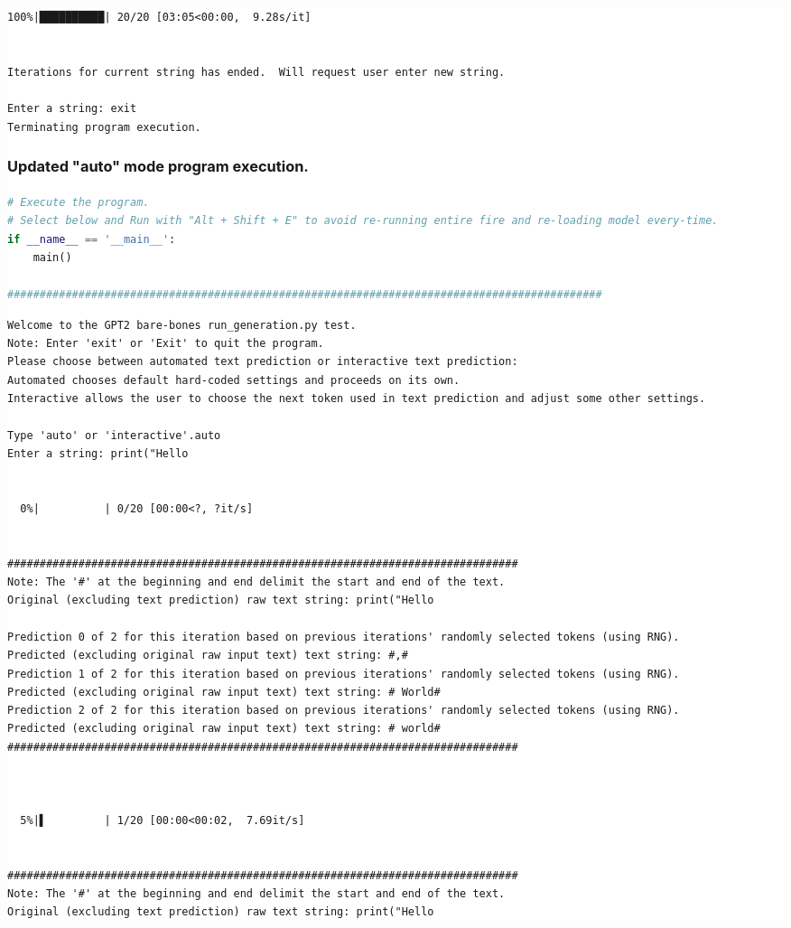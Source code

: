 
    100%|██████████| 20/20 [03:05<00:00,  9.28s/it]
    

    Iterations for current string has ended.  Will request user enter new string.
    
    Enter a string: exit
    Terminating program execution.
    

### Updated "auto" mode program execution.


```python
# Execute the program.
# Select below and Run with "Alt + Shift + E" to avoid re-running entire fire and re-loading model every-time.
if __name__ == '__main__':
    main()

############################################################################################
```

    Welcome to the GPT2 bare-bones run_generation.py test.
    Note: Enter 'exit' or 'Exit' to quit the program.
    Please choose between automated text prediction or interactive text prediction:
    Automated chooses default hard-coded settings and proceeds on its own.
    Interactive allows the user to choose the next token used in text prediction and adjust some other settings.
    
    Type 'auto' or 'interactive'.auto
    Enter a string: print("Hello
    

      0%|          | 0/20 [00:00<?, ?it/s]

    
    ###############################################################################
    Note: The '#' at the beginning and end delimit the start and end of the text.
    Original (excluding text prediction) raw text string: print("Hello
    
    Prediction 0 of 2 for this iteration based on previous iterations' randomly selected tokens (using RNG).
    Predicted (excluding original raw input text) text string: #,#
    Prediction 1 of 2 for this iteration based on previous iterations' randomly selected tokens (using RNG).
    Predicted (excluding original raw input text) text string: # World#
    Prediction 2 of 2 for this iteration based on previous iterations' randomly selected tokens (using RNG).
    Predicted (excluding original raw input text) text string: # world#
    ###############################################################################
    
    

      5%|▌         | 1/20 [00:00<00:02,  7.69it/s]

    
    ###############################################################################
    Note: The '#' at the beginning and end delimit the start and end of the text.
    Original (excluding text prediction) raw text string: print("Hello
    